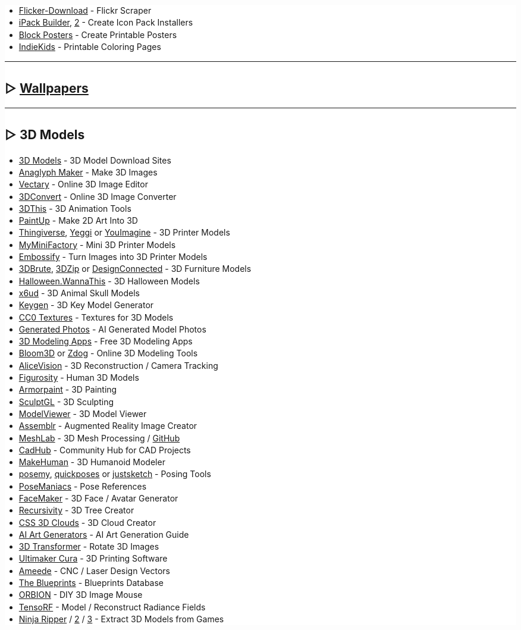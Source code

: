 * [Flicker-Download](https://github.com/beaufour/flickr-download) - Flickr Scraper 
* [iPack Builder](https://www.deviantart.com/mr-blade/art/iPack-Builder-v2-2-Tool-for-icon-customization-473088895), [2](https://mrbladedesigns.com/ipack-builder/) - Create Icon Pack Installers
* [Block Posters](https://www.blockposters.com/) - Create Printable Posters
* [IndieKids](https://www.indiekids.io/) - Printable Coloring Pages

***

## ▷ [Wallpapers](https://www.reddit.com/r/FREEMEDIAHECKYEAH/wiki/storage#wiki_wallpapers)

***

## ▷ 3D Models

* [3D Models](https://www.reddit.com/r/FREEMEDIAHECKYEAH/wiki/storage#wiki_3d_models) - 3D Model Download Sites
* [Anaglyph Maker](https://www.stereoeye.jp/software/index_e.html) - Make 3D Images
* [Vectary](https://www.vectary.com/) - Online 3D Image Editor
* [3DConvert](https://3d-convert.com/en/) - Online 3D Image Converter
* [3DThis](https://3dthis.com/) - 3D Animation Tools 
* [PaintUp](http://technohippy.github.io/teddyjs/) - Make 2D Art Into 3D
* [Thingiverse](https://www.thingiverse.com/), [Yeggi](https://www.yeggi.com/) or [YouImagine](https://www.youmagine.com/) - 3D Printer Models 
* [MyMiniFactory](https://www.myminifactory.com/) - Mini 3D Printer Models
* [Embossify](https://www.embossify.com/) - Turn Images into 3D Printer Models
* [3DBrute](https://3dbrute.com/), [3DZip](https://www.3dzip.org/) or [DesignConnected](https://www.designconnected.com/) - 3D Furniture Models
* [Halloween.WannaThis](https://halloween.wannathis.one/) - 3D Halloween Models
* [x6ud](https://x6ud.github.io/#/) - 3D Animal Skull Models
* [Keygen](https://keygen.co/) - 3D Key Model Generator
* [CC0 Textures](https://cc0textures.com/) - Textures for 3D Models 
* [Generated Photos](https://generated.photos/) - AI Generated Model Photos
* [3D Modeling Apps](https://www.reddit.com/r/FREEMEDIAHECKYEAH/wiki/storage#wiki_3d_modeling_apps) - Free 3D Modeling Apps 
* [Bloom3D](https://bloom3d.com/) or [Zdog](https://zzz.dog/) - Online 3D Modeling Tools
* [AliceVision](https://alicevision.org/) - 3D Reconstruction / Camera Tracking
* [Figurosity](https://figurosity.com/) - Human 3D Models
* [Armorpaint](https://armorpaint.org/) - 3D Painting
* [SculptGL](https://stephaneginier.com/sculptgl/) - 3D Sculpting
* [ModelViewer](https://modelviewer.dev/) - 3D Model Viewer
* [Assemblr](https://www.assemblrworld.com/) - Augmented Reality Image Creator
* [MeshLab](https://www.meshlab.net/) - 3D Mesh Processing / [GitHub](https://github.com/cnr-isti-vclab/meshlab)
* [CadHub](https://cadhub.xyz/) - Community Hub for CAD Projects
* [MakeHuman](http://www.makehumancommunity.org/) - 3D Humanoid Modeler
* [posemy](https://app.posemy.art/), [quickposes](https://quickposes.com/en) or [justsketch](https://app.justsketch.me/) - Posing Tools
* [PoseManiacs](https://www.posemaniacs.com/) - Pose References
* [FaceMaker](http://facemaker.uvrg.org/) - 3D Face / Avatar Generator
* [Recursivity](https://gregtatum.com/poems/recursive/5/) - 3D Tree Creator
* [CSS 3D Clouds](https://spite.github.io/CSS3DClouds/) - 3D Cloud Creator
* [AI Art Generators](https://aiartists.org/ai-generated-art-tools) - AI Art Generation Guide
* [3D Transformer](https://www.3dtransformer.com/) - Rotate 3D Images
* [Ultimaker Cura](https://ultimaker.com/software/ultimaker-cura) - 3D Printing Software
* [Ameede](https://www.ameede.com/) - CNC / Laser Design Vectors
* [The Blueprints](https://www.the-blueprints.com/) - Blueprints Database
* [ORBION](https://github.com/FaqT0tum/Orbion_Space_Mouse) - DIY 3D Image Mouse
* [TensoRF](https://github.com/apchenstu/TensoRF) - Model / Reconstruct Radiance Fields
* [Ninja Ripper](https://kemono.party/patreon/user/45591569) / [2](https://gamebanana.com/tools/5638) / [3](https://0curtain0.github.io/ninja_ripper.html) - Extract 3D Models from Games
